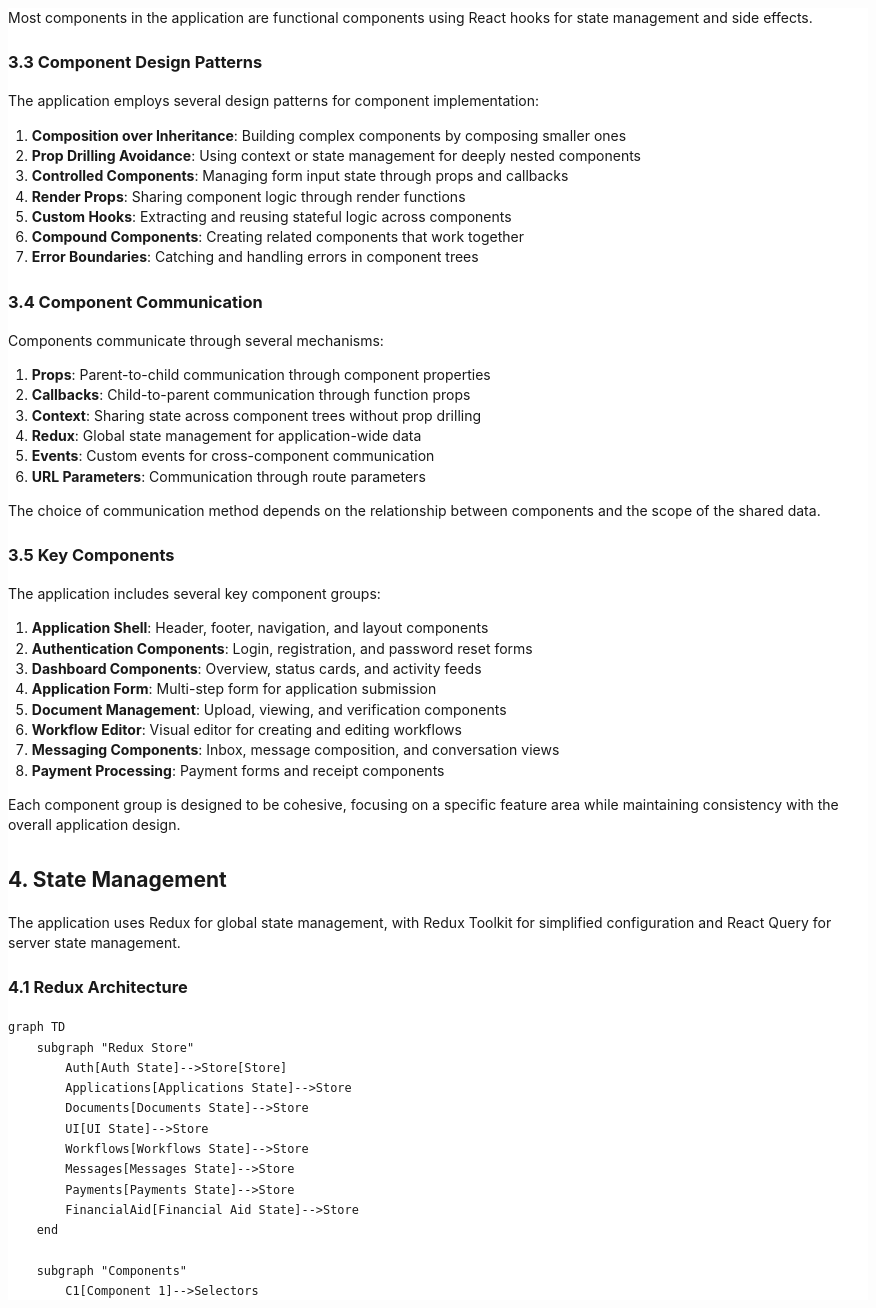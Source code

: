 Most components in the application are functional components using React hooks for state management and side effects.

### 3.3 Component Design Patterns

The application employs several design patterns for component implementation:

1. **Composition over Inheritance**: Building complex components by composing smaller ones
2. **Prop Drilling Avoidance**: Using context or state management for deeply nested components
3. **Controlled Components**: Managing form input state through props and callbacks
4. **Render Props**: Sharing component logic through render functions
5. **Custom Hooks**: Extracting and reusing stateful logic across components
6. **Compound Components**: Creating related components that work together
7. **Error Boundaries**: Catching and handling errors in component trees

### 3.4 Component Communication

Components communicate through several mechanisms:

1. **Props**: Parent-to-child communication through component properties
2. **Callbacks**: Child-to-parent communication through function props
3. **Context**: Sharing state across component trees without prop drilling
4. **Redux**: Global state management for application-wide data
5. **Events**: Custom events for cross-component communication
6. **URL Parameters**: Communication through route parameters

The choice of communication method depends on the relationship between components and the scope of the shared data.

### 3.5 Key Components

The application includes several key component groups:

1. **Application Shell**: Header, footer, navigation, and layout components
2. **Authentication Components**: Login, registration, and password reset forms
3. **Dashboard Components**: Overview, status cards, and activity feeds
4. **Application Form**: Multi-step form for application submission
5. **Document Management**: Upload, viewing, and verification components
6. **Workflow Editor**: Visual editor for creating and editing workflows
7. **Messaging Components**: Inbox, message composition, and conversation views
8. **Payment Processing**: Payment forms and receipt components

Each component group is designed to be cohesive, focusing on a specific feature area while maintaining consistency with the overall application design.

## 4. State Management

The application uses Redux for global state management, with Redux Toolkit for simplified configuration and React Query for server state management.

### 4.1 Redux Architecture

```mermaid
graph TD
    subgraph "Redux Store"
        Auth[Auth State]-->Store[Store]
        Applications[Applications State]-->Store
        Documents[Documents State]-->Store
        UI[UI State]-->Store
        Workflows[Workflows State]-->Store
        Messages[Messages State]-->Store
        Payments[Payments State]-->Store
        FinancialAid[Financial Aid State]-->Store
    end
    
    subgraph "Components"
        C1[Component 1]-->Selectors
```
